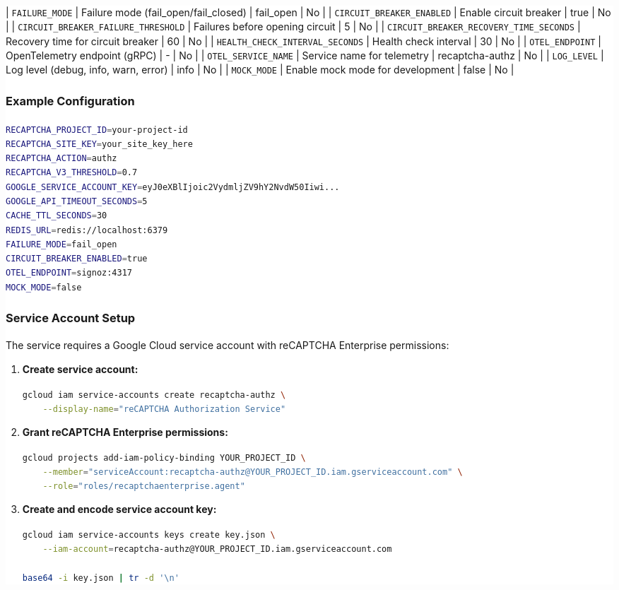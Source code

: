 | `FAILURE_MODE` | Failure mode (fail_open/fail_closed) | fail_open | No |
| `CIRCUIT_BREAKER_ENABLED` | Enable circuit breaker | true | No |
| `CIRCUIT_BREAKER_FAILURE_THRESHOLD` | Failures before opening circuit | 5 | No |
| `CIRCUIT_BREAKER_RECOVERY_TIME_SECONDS` | Recovery time for circuit breaker | 60 | No |
| `HEALTH_CHECK_INTERVAL_SECONDS` | Health check interval | 30 | No |
| `OTEL_ENDPOINT` | OpenTelemetry endpoint (gRPC) | - | No |
| `OTEL_SERVICE_NAME` | Service name for telemetry | recaptcha-authz | No |
| `LOG_LEVEL` | Log level (debug, info, warn, error) | info | No |
| `MOCK_MODE` | Enable mock mode for development | false | No |

### Example Configuration

```bash
RECAPTCHA_PROJECT_ID=your-project-id
RECAPTCHA_SITE_KEY=your_site_key_here
RECAPTCHA_ACTION=authz
RECAPTCHA_V3_THRESHOLD=0.7
GOOGLE_SERVICE_ACCOUNT_KEY=eyJ0eXBlIjoic2VydmljZV9hY2NvdW50Iiwi...
GOOGLE_API_TIMEOUT_SECONDS=5
CACHE_TTL_SECONDS=30
REDIS_URL=redis://localhost:6379
FAILURE_MODE=fail_open
CIRCUIT_BREAKER_ENABLED=true
OTEL_ENDPOINT=signoz:4317
MOCK_MODE=false
```

### Service Account Setup

The service requires a Google Cloud service account with reCAPTCHA Enterprise permissions:

1. **Create service account:**
   ```bash
   gcloud iam service-accounts create recaptcha-authz \
       --display-name="reCAPTCHA Authorization Service"
   ```

2. **Grant reCAPTCHA Enterprise permissions:**
   ```bash
   gcloud projects add-iam-policy-binding YOUR_PROJECT_ID \
       --member="serviceAccount:recaptcha-authz@YOUR_PROJECT_ID.iam.gserviceaccount.com" \
       --role="roles/recaptchaenterprise.agent"
   ```

3. **Create and encode service account key:**
   ```bash
   gcloud iam service-accounts keys create key.json \
       --iam-account=recaptcha-authz@YOUR_PROJECT_ID.iam.gserviceaccount.com
   
   base64 -i key.json | tr -d '\n'
   ```

